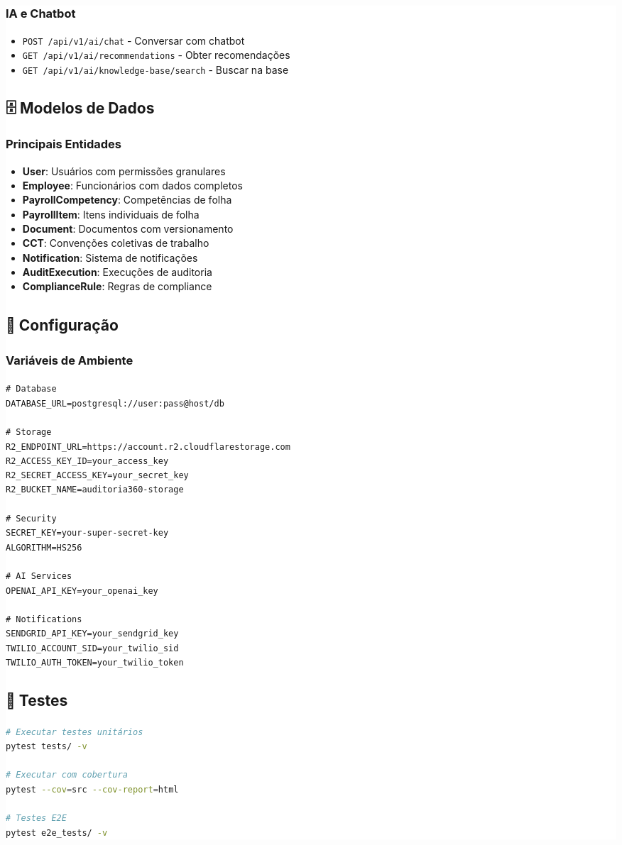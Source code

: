 ### IA e Chatbot
- `POST /api/v1/ai/chat` - Conversar com chatbot
- `GET /api/v1/ai/recommendations` - Obter recomendações
- `GET /api/v1/ai/knowledge-base/search` - Buscar na base

## 🗄️ Modelos de Dados

### Principais Entidades
- **User**: Usuários com permissões granulares
- **Employee**: Funcionários com dados completos
- **PayrollCompetency**: Competências de folha
- **PayrollItem**: Itens individuais de folha
- **Document**: Documentos com versionamento
- **CCT**: Convenções coletivas de trabalho
- **Notification**: Sistema de notificações
- **AuditExecution**: Execuções de auditoria
- **ComplianceRule**: Regras de compliance

## 🔧 Configuração

### Variáveis de Ambiente

```env
# Database
DATABASE_URL=postgresql://user:pass@host/db

# Storage
R2_ENDPOINT_URL=https://account.r2.cloudflarestorage.com
R2_ACCESS_KEY_ID=your_access_key
R2_SECRET_ACCESS_KEY=your_secret_key
R2_BUCKET_NAME=auditoria360-storage

# Security
SECRET_KEY=your-super-secret-key
ALGORITHM=HS256

# AI Services
OPENAI_API_KEY=your_openai_key

# Notifications
SENDGRID_API_KEY=your_sendgrid_key
TWILIO_ACCOUNT_SID=your_twilio_sid
TWILIO_AUTH_TOKEN=your_twilio_token
```

## 🧪 Testes

```bash
# Executar testes unitários
pytest tests/ -v

# Executar com cobertura
pytest --cov=src --cov-report=html

# Testes E2E
pytest e2e_tests/ -v
```
